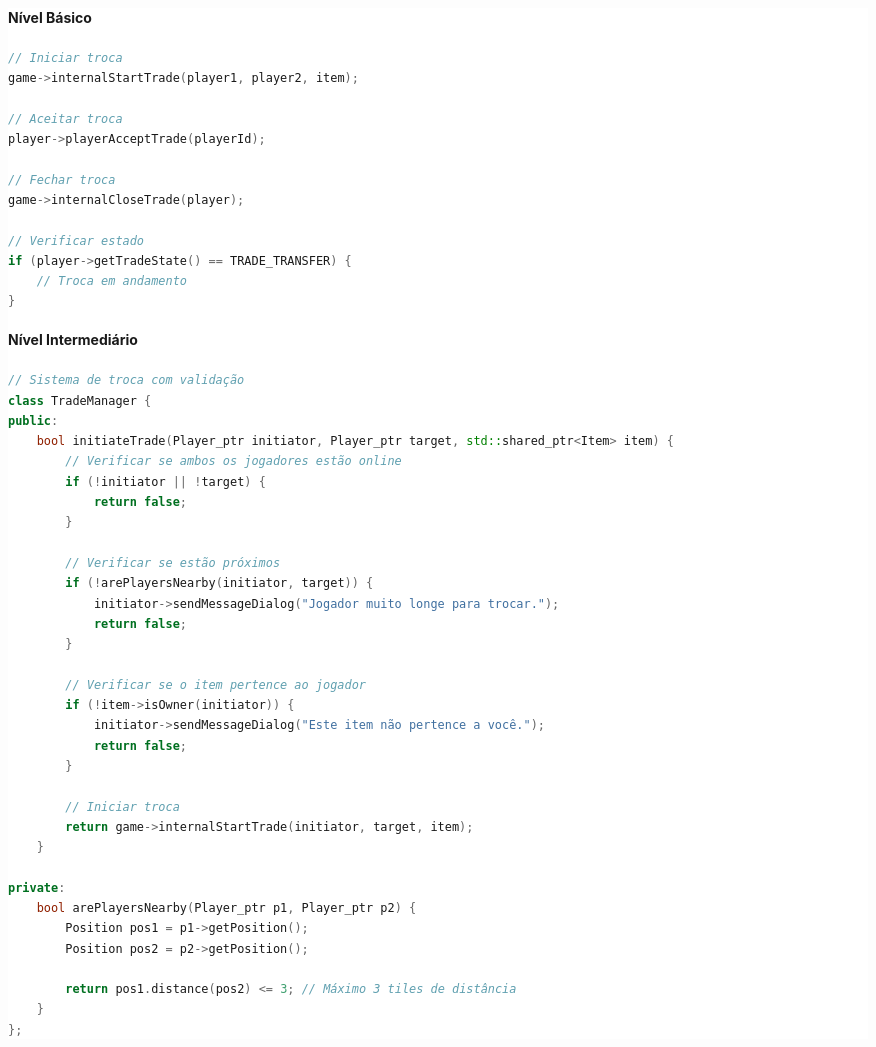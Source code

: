 #### **Nível Básico**
```cpp
// Iniciar troca
game->internalStartTrade(player1, player2, item);

// Aceitar troca
player->playerAcceptTrade(playerId);

// Fechar troca
game->internalCloseTrade(player);

// Verificar estado
if (player->getTradeState() == TRADE_TRANSFER) {
    // Troca em andamento
}
```

#### **Nível Intermediário**
```cpp
// Sistema de troca com validação
class TradeManager {
public:
    bool initiateTrade(Player_ptr initiator, Player_ptr target, std::shared_ptr<Item> item) {
        // Verificar se ambos os jogadores estão online
        if (!initiator || !target) {
            return false;
        }
        
        // Verificar se estão próximos
        if (!arePlayersNearby(initiator, target)) {
            initiator->sendMessageDialog("Jogador muito longe para trocar.");
            return false;
        }
        
        // Verificar se o item pertence ao jogador
        if (!item->isOwner(initiator)) {
            initiator->sendMessageDialog("Este item não pertence a você.");
            return false;
        }
        
        // Iniciar troca
        return game->internalStartTrade(initiator, target, item);
    }
    
private:
    bool arePlayersNearby(Player_ptr p1, Player_ptr p2) {
        Position pos1 = p1->getPosition();
        Position pos2 = p2->getPosition();
        
        return pos1.distance(pos2) <= 3; // Máximo 3 tiles de distância
    }
};
```
